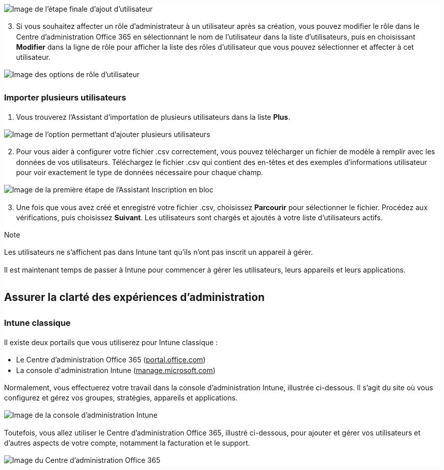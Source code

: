  ![Image de l’étape finale d’ajout d’utilisateur](./media/sign-up/new-user-2.png)

3. Si vous souhaitez affecter un rôle d’administrateur à un utilisateur après sa création, vous pouvez modifier le rôle dans le Centre d’administration Office 365 en sélectionnant le nom de l’utilisateur dans la liste d’utilisateurs, puis en choisissant **Modifier** dans la ligne de rôle pour afficher la liste des rôles d’utilisateur que vous pouvez sélectionner et affecter à cet utilisateur.

 ![Image des options de rôle d’utilisateur](./media/sign-up/change-user-role.png)

### <a name="import-multiple-users"></a>Importer plusieurs utilisateurs
1. Vous trouverez l’Assistant d’importation de plusieurs utilisateurs dans la liste **Plus**.

 ![Image de l’option permettant d’ajouter plusieurs utilisateurs](./media/sign-up/add-multiple-users.png)

2. Pour vous aider à configurer votre fichier .csv correctement, vous pouvez télécharger un fichier de modèle à remplir avec les données de vos utilisateurs. Téléchargez le fichier .csv qui contient des en-têtes et des exemples d’informations utilisateur pour voir exactement le type de données nécessaire pour chaque champ.

 ![Image de la première étape de l’Assistant Inscription en bloc](./media/sign-up/bulk-enroll-step-1.png)


3. Une fois que vous avez créé et enregistré votre fichier .csv, choisissez **Parcourir** pour sélectionner le fichier. Procédez aux vérifications, puis choisissez **Suivant**. Les utilisateurs sont chargés et ajoutés à votre liste d’utilisateurs actifs.

> [!NOTE]
> Les utilisateurs ne s’affichent pas dans Intune tant qu’ils n’ont pas inscrit un appareil à gérer.

Il est maintenant temps de passer à Intune pour commencer à gérer les utilisateurs, leurs appareils et leurs applications.

## <a name="keeping-the-admin-experiences-straight"></a>Assurer la clarté des expériences d’administration
### <a name="classic-intune"></a>Intune classique
Il existe deux portails que vous utiliserez pour Intune classique :
- Le Centre d’administration Office 365 ([portal.office.com](https://portal.office.com))
- La console d'administration Intune ([manage.microsoft.com](https://manage.microsoft.com))

Normalement, vous effectuerez votre travail dans la console d’administration Intune, illustrée ci-dessous. Il s’agit du site où vous configurez et gérez vos groupes, stratégies, appareils et applications.

![Image de la console d’administration Intune](./media/sign-up/intune-admin-console.png)

Toutefois, vous allez utiliser le Centre d’administration Office 365, illustré ci-dessous, pour ajouter et gérer vos utilisateurs et d’autres aspects de votre compte, notamment la facturation et le support.

![Image du Centre d’administration Office 365](./media/sign-up/office-admin-center.png)

